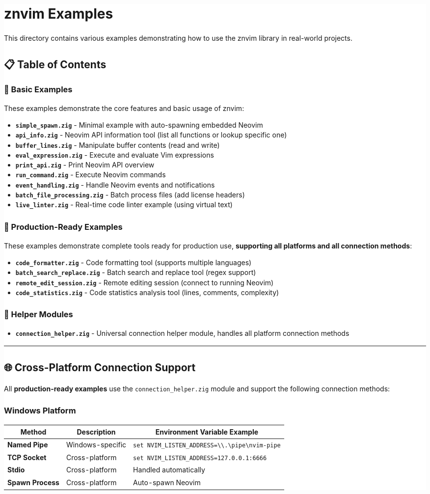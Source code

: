 # znvim Examples

This directory contains various examples demonstrating how to use the znvim library in real-world projects.

## 📋 Table of Contents

### 🔰 Basic Examples

These examples demonstrate the core features and basic usage of znvim:

- **`simple_spawn.zig`** - Minimal example with auto-spawning embedded Neovim
- **`api_info.zig`** - Neovim API information tool (list all functions or lookup specific one)
- **`buffer_lines.zig`** - Manipulate buffer contents (read and write)
- **`eval_expression.zig`** - Execute and evaluate Vim expressions
- **`print_api.zig`** - Print Neovim API overview
- **`run_command.zig`** - Execute Neovim commands
- **`event_handling.zig`** - Handle Neovim events and notifications
- **`batch_file_processing.zig`** - Batch process files (add license headers)
- **`live_linter.zig`** - Real-time code linter example (using virtual text)

### 🚀 Production-Ready Examples

These examples demonstrate complete tools ready for production use, **supporting all platforms and all connection methods**:

- **`code_formatter.zig`** - Code formatting tool (supports multiple languages)
- **`batch_search_replace.zig`** - Batch search and replace tool (regex support)
- **`remote_edit_session.zig`** - Remote editing session (connect to running Neovim)
- **`code_statistics.zig`** - Code statistics analysis tool (lines, comments, complexity)

### 🔧 Helper Modules

- **`connection_helper.zig`** - Universal connection helper module, handles all platform connection methods

---

## 🌐 Cross-Platform Connection Support

All **production-ready examples** use the `connection_helper.zig` module and support the following connection methods:

### Windows Platform

| Method | Description | Environment Variable Example |
|--------|-------------|------------------------------|
| **Named Pipe** | Windows-specific | `set NVIM_LISTEN_ADDRESS=\\.\pipe\nvim-pipe` |
| **TCP Socket** | Cross-platform | `set NVIM_LISTEN_ADDRESS=127.0.0.1:6666` |
| **Stdio** | Cross-platform | Handled automatically |
| **Spawn Process** | Cross-platform | Auto-spawn Neovim |
